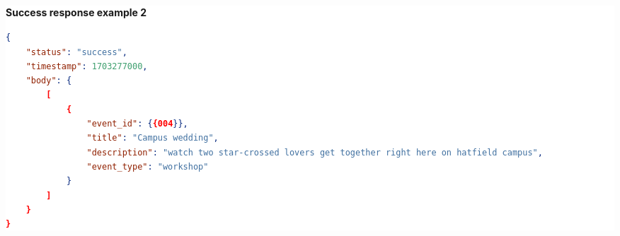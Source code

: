 **Success response example 2**
```json
{
    "status": "success",
    "timestamp": 1703277000,
    "body": {
        [
            {
                "event_id": {{004}},
                "title": "Campus wedding",
                "description": "watch two star-crossed lovers get together right here on hatfield campus",
                "event_type": "workshop"
            }
        ]
    }
}
```